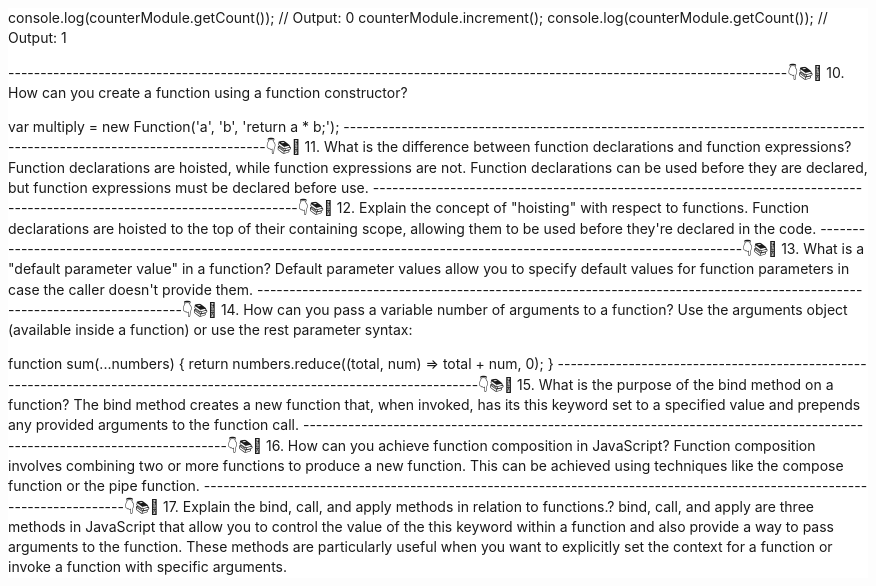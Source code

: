 console.log(counterModule.getCount()); // Output: 0
counterModule.increment();
console.log(counterModule.getCount()); // Output: 1

-------------------------------------------------------------------------------------------------------------------------👇📚📄
10. How can you create a function using a function constructor?

var multiply = new Function('a', 'b', 'return a * b;');
-------------------------------------------------------------------------------------------------------------------------👇📚📄
11. What is the difference between function declarations and function expressions?
Function declarations are hoisted, while function expressions are not. Function declarations can be used before 
    they are declared, but function expressions must be declared before use.
-------------------------------------------------------------------------------------------------------------------------👇📚📄
12. Explain the concept of "hoisting" with respect to functions.
Function declarations are hoisted to the top of their containing scope, allowing them to be used before they're declared in the code.
-------------------------------------------------------------------------------------------------------------------------👇📚📄
13. What is a "default parameter value" in a function?
Default parameter values allow you to specify default values for function parameters in case the caller doesn't provide them.
-------------------------------------------------------------------------------------------------------------------------👇📚📄
14. How can you pass a variable number of arguments to a function?
Use the arguments object (available inside a function) or use the rest parameter syntax:

function sum(...numbers) {
    return numbers.reduce((total, num) => total + num, 0);
}
-------------------------------------------------------------------------------------------------------------------------👇📚📄
15. What is the purpose of the bind method on a function?
The bind method creates a new function that, when invoked, has its this keyword set to a specified value and 
    prepends any provided arguments to the function call.
-------------------------------------------------------------------------------------------------------------------------👇📚📄
16. How can you achieve function composition in JavaScript?
Function composition involves combining two or more functions to produce a new function. This can be achieved 
    using techniques like the compose function or the pipe function.
-------------------------------------------------------------------------------------------------------------------------👇📚📄
17. Explain the bind, call, and apply methods in relation to functions.?
bind, call, and apply are three methods in JavaScript that allow you to control the value of the this keyword within a function and
    also provide a way to pass arguments to the function. These methods are particularly useful when you want to explicitly set the 
    context for a function or invoke a function with specific arguments.
